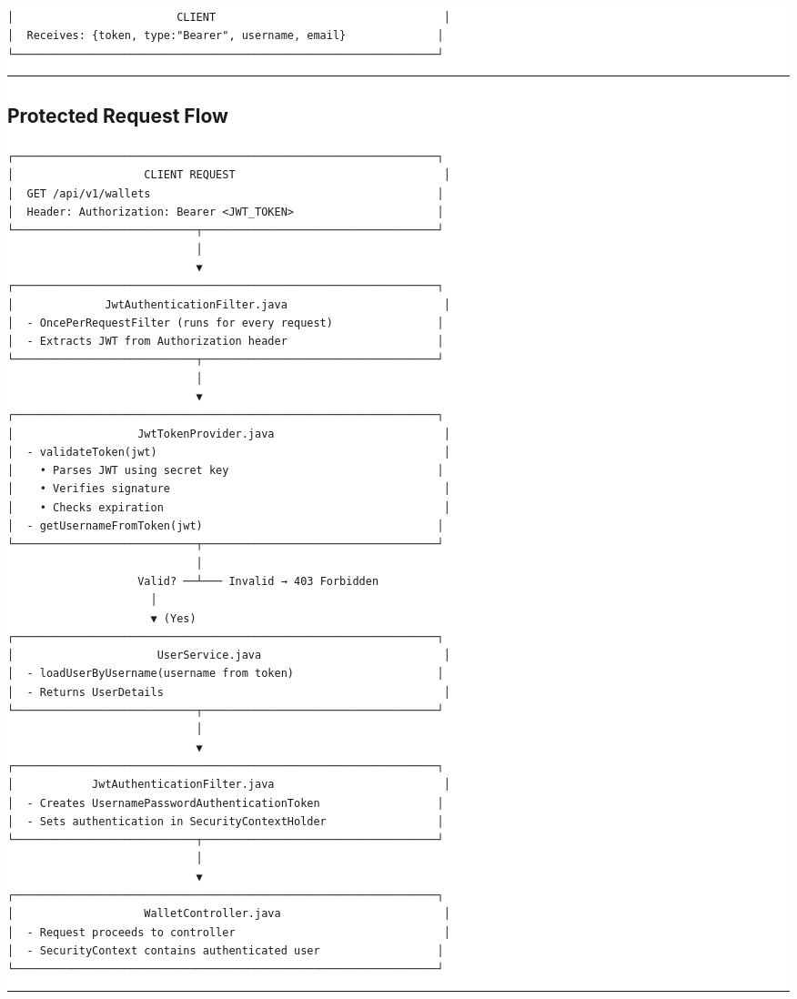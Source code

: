 ```
│                         CLIENT                                   │
│  Receives: {token, type:"Bearer", username, email}              │
└─────────────────────────────────────────────────────────────────┘
```

---

## Protected Request Flow

```
┌─────────────────────────────────────────────────────────────────┐
│                    CLIENT REQUEST                                │
│  GET /api/v1/wallets                                            │
│  Header: Authorization: Bearer <JWT_TOKEN>                      │
└────────────────────────────┬────────────────────────────────────┘
                             │
                             ▼
┌─────────────────────────────────────────────────────────────────┐
│              JwtAuthenticationFilter.java                        │
│  - OncePerRequestFilter (runs for every request)                │
│  - Extracts JWT from Authorization header                       │
└────────────────────────────┬────────────────────────────────────┘
                             │
                             ▼
┌─────────────────────────────────────────────────────────────────┐
│                   JwtTokenProvider.java                          │
│  - validateToken(jwt)                                            │
│    • Parses JWT using secret key                                │
│    • Verifies signature                                          │
│    • Checks expiration                                           │
│  - getUsernameFromToken(jwt)                                    │
└────────────────────────────┬────────────────────────────────────┘
                             │
                    Valid? ──┴─── Invalid → 403 Forbidden
                      │
                      ▼ (Yes)
┌─────────────────────────────────────────────────────────────────┐
│                      UserService.java                            │
│  - loadUserByUsername(username from token)                      │
│  - Returns UserDetails                                           │
└────────────────────────────┬────────────────────────────────────┘
                             │
                             ▼
┌─────────────────────────────────────────────────────────────────┐
│            JwtAuthenticationFilter.java                          │
│  - Creates UsernamePasswordAuthenticationToken                  │
│  - Sets authentication in SecurityContextHolder                 │
└────────────────────────────┬────────────────────────────────────┘
                             │
                             ▼
┌─────────────────────────────────────────────────────────────────┐
│                    WalletController.java                         │
│  - Request proceeds to controller                                │
│  - SecurityContext contains authenticated user                  │
└─────────────────────────────────────────────────────────────────┘
```

---